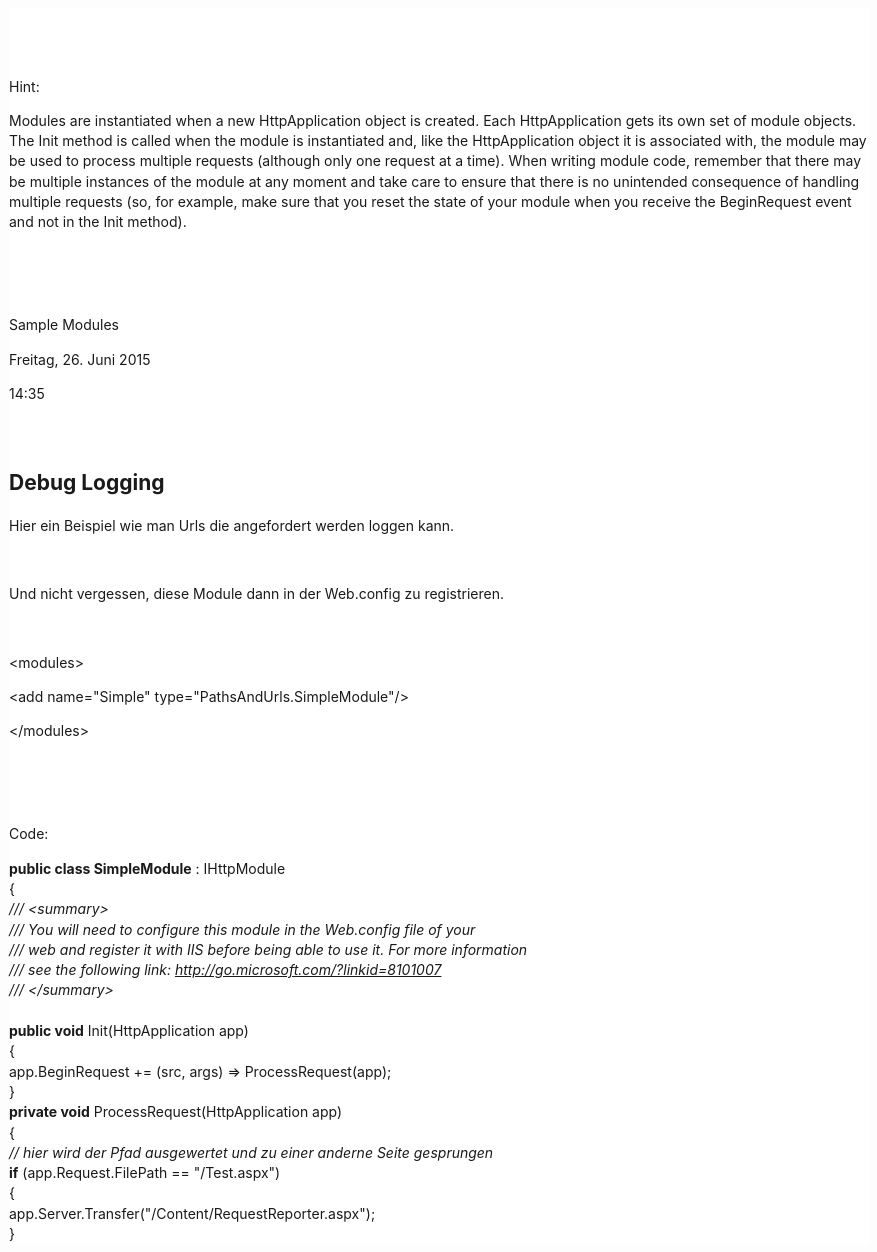  

 

Hint:

Modules are instantiated when a new HttpApplication object is created. Each HttpApplication gets its own set of module objects. The Init method is called when the module is instantiated and, like the HttpApplication object it is associated with, the module may be used to process multiple requests (although only one request at a time). When writing module code, remember that there may be multiple instances of the module at any moment and take care to ensure that there is no unintended consequence of handling multiple requests (so, for example, make sure that you reset the state of your module when you receive the BeginRequest event and not in the Init method).

 

 

Sample Modules

Freitag, 26. Juni 2015

14:35

 

## Debug Logging

Hier ein Beispiel wie man Urls die angefordert werden loggen kann.

 

Und nicht vergessen, diese Module dann in der Web.config zu registrieren.

 

\<modules>

\<add name=\"Simple\" type=\"PathsAndUrls.SimpleModule\"/>

\</modules>

 

 

Code:

**public class SimpleModule** : IHttpModule\
{\
*/// \<summary>*\
*/// You will need to configure this module in the Web.config file of your*\
*/// web and register it with IIS before being able to use it. For more information*\
*/// see the following link: <http://go.microsoft.com/?linkid=8101007>*\
*/// \</summary>*\
\
**public void** Init(HttpApplication app)\
{\
app.BeginRequest += (src, args) => ProcessRequest(app);\
}\
**private void** ProcessRequest(HttpApplication app)\
{\
*// hier wird der Pfad ausgewertet und zu einer anderne Seite gesprungen*\
**if** (app.Request.FilePath == \"/Test.aspx\")\
{\
app.Server.Transfer(\"/Content/RequestReporter.aspx\");\
}
